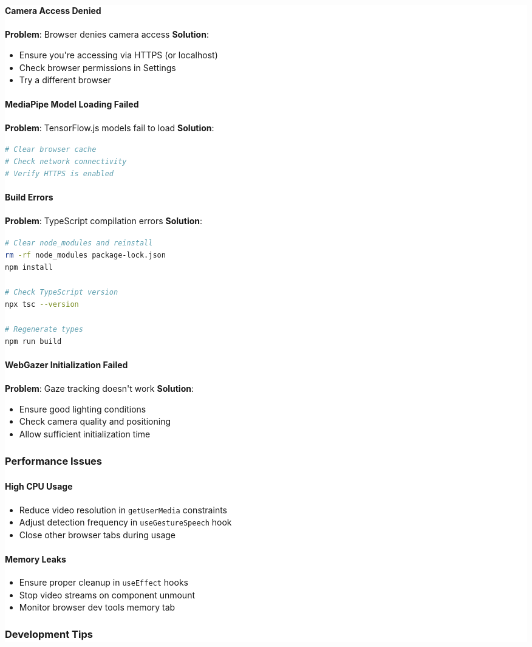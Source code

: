 #### Camera Access Denied
**Problem**: Browser denies camera access
**Solution**: 
- Ensure you're accessing via HTTPS (or localhost)
- Check browser permissions in Settings
- Try a different browser

#### MediaPipe Model Loading Failed
**Problem**: TensorFlow.js models fail to load
**Solution**:
```bash
# Clear browser cache
# Check network connectivity
# Verify HTTPS is enabled
```

#### Build Errors
**Problem**: TypeScript compilation errors
**Solution**:
```bash
# Clear node_modules and reinstall
rm -rf node_modules package-lock.json
npm install

# Check TypeScript version
npx tsc --version

# Regenerate types
npm run build
```

#### WebGazer Initialization Failed
**Problem**: Gaze tracking doesn't work
**Solution**:
- Ensure good lighting conditions
- Check camera quality and positioning
- Allow sufficient initialization time

### Performance Issues

#### High CPU Usage
- Reduce video resolution in `getUserMedia` constraints
- Adjust detection frequency in `useGestureSpeech` hook
- Close other browser tabs during usage

#### Memory Leaks
- Ensure proper cleanup in `useEffect` hooks
- Stop video streams on component unmount
- Monitor browser dev tools memory tab

### Development Tips
